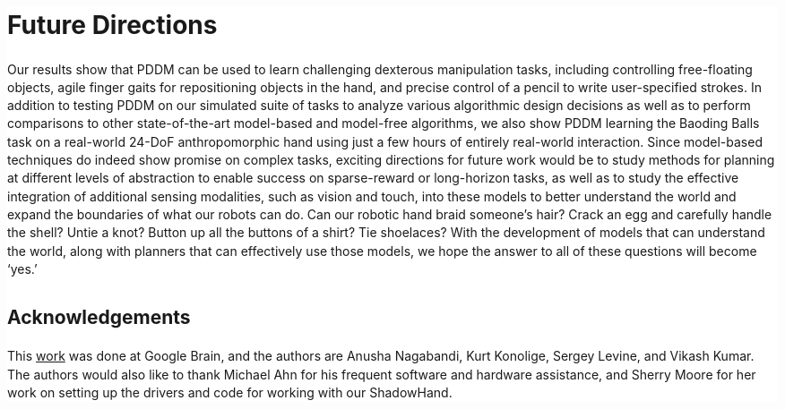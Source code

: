 

# Future Directions

Our results show that PDDM can be used to learn challenging dexterous
manipulation tasks, including controlling free-floating objects, agile finger
gaits for repositioning objects in the hand, and precise control of a pencil to
write user-specified strokes. In addition to testing PDDM on our simulated
suite of tasks to analyze various algorithmic design decisions as well as to
perform comparisons to other state-of-the-art model-based and model-free
algorithms, we also show PDDM learning the Baoding Balls task on a real-world
24-DoF anthropomorphic hand using just a few hours of entirely real-world
interaction. Since model-based techniques do indeed show promise on complex
tasks, exciting directions for future work would be to study methods for
planning at different levels of abstraction to enable success on sparse-reward
or long-horizon tasks, as well as to study the effective integration of
additional sensing modalities, such as vision and touch, into these models to
better understand the world and expand the boundaries of what our robots can
do. Can our robotic hand braid someone’s hair? Crack an egg and carefully
handle the shell? Untie a knot? Button up all the buttons of a shirt? Tie
shoelaces? With the development of models that can understand the world, along
with planners that can effectively use those models, we hope the answer to all
of these questions will become ‘yes.’

## Acknowledgements

This [work][9] was done at Google Brain, and the authors are Anusha Nagabandi,
Kurt Konolige, Sergey Levine, and Vikash Kumar.  The authors would also like to
thank Michael Ahn for his frequent software and hardware assistance, and Sherry
Moore for her work on setting up the drivers and code for working with our
ShadowHand.


[1]:http://www-cdr.stanford.edu/Touch/publications/okamura_icra00.pdf
[2]:https://openai.com/blog/learning-dexterity/
[3]:http://openaccess.thecvf.com/content_CVPR_2019/papers/James_Sim-To-Real_via_Sim-To-Sim_Data-Efficient_Robotic_Grasping_via_Randomized-To-Canonical_Adaptation_Networks_CVPR_2019_paper.pdf
[4]:https://arxiv.org/abs/1610.04286
[5]:https://arxiv.org/pdf/1801.01290.pdf
[6]:http://www.jmlr.org/papers/volume17/15-522/15-522.pdf
[7]:https://arxiv.org/pdf/1808.00177.pdf
[8]:https://mindworks.org/blog/history-benefits-and-uses-of-meditation-balls/
[9]:https://sites.google.com/view/pddm/
